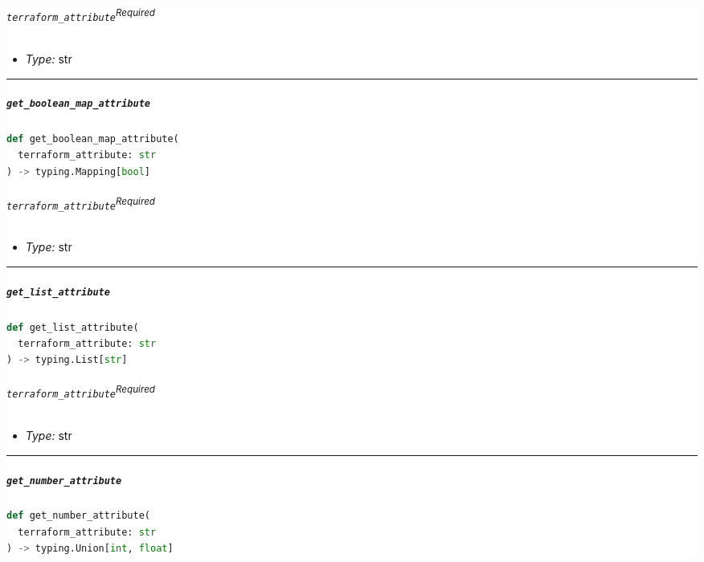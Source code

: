 ###### `terraform_attribute`<sup>Required</sup> <a name="terraform_attribute" id="rhizo-co-terraform-provider-oci.osManagementHubManagementStation.OsManagementHubManagementStation.getBooleanAttribute.parameter.terraformAttribute"></a>

- *Type:* str

---

##### `get_boolean_map_attribute` <a name="get_boolean_map_attribute" id="rhizo-co-terraform-provider-oci.osManagementHubManagementStation.OsManagementHubManagementStation.getBooleanMapAttribute"></a>

```python
def get_boolean_map_attribute(
  terraform_attribute: str
) -> typing.Mapping[bool]
```

###### `terraform_attribute`<sup>Required</sup> <a name="terraform_attribute" id="rhizo-co-terraform-provider-oci.osManagementHubManagementStation.OsManagementHubManagementStation.getBooleanMapAttribute.parameter.terraformAttribute"></a>

- *Type:* str

---

##### `get_list_attribute` <a name="get_list_attribute" id="rhizo-co-terraform-provider-oci.osManagementHubManagementStation.OsManagementHubManagementStation.getListAttribute"></a>

```python
def get_list_attribute(
  terraform_attribute: str
) -> typing.List[str]
```

###### `terraform_attribute`<sup>Required</sup> <a name="terraform_attribute" id="rhizo-co-terraform-provider-oci.osManagementHubManagementStation.OsManagementHubManagementStation.getListAttribute.parameter.terraformAttribute"></a>

- *Type:* str

---

##### `get_number_attribute` <a name="get_number_attribute" id="rhizo-co-terraform-provider-oci.osManagementHubManagementStation.OsManagementHubManagementStation.getNumberAttribute"></a>

```python
def get_number_attribute(
  terraform_attribute: str
) -> typing.Union[int, float]
```

